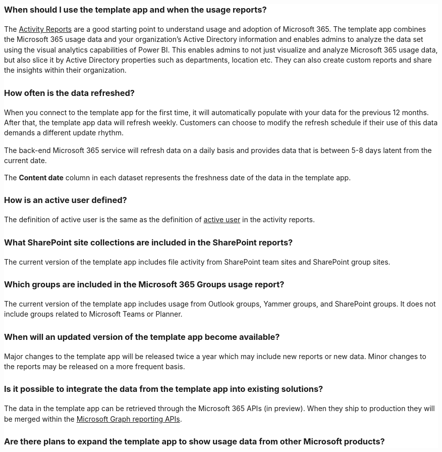 ### When should I use the template app and when the usage reports?

The [Activity Reports](../activity-reports/activity-reports.md)  are a good starting point to understand usage and adoption of Microsoft 365. The template app combines the Microsoft 365 usage data and your organization’s Active Directory information and enables admins to analyze the data set using the visual analytics capabilities of Power BI. This enables admins to not just visualize and analyze Microsoft 365 usage data, but also slice it by Active Directory properties such as departments, location etc. They can also create custom reports and share the insights within their organization. 

### How often is the data refreshed? 

When you connect to the template app for the first time, it will automatically populate with your data for the previous 12 months. After that, the template app data will refresh weekly. Customers can choose to modify the refresh schedule if their use of this data demands a different update rhythm.

The back-end Microsoft 365 service will refresh data on a daily basis and provides data that is between 5-8 days latent from the current date.

The **Content date** column in each dataset represents the freshness date of the data in the template app.

### How is an active user defined?

The definition of active user is the same as the definition of [active user](../activity-reports/active-users.md) in the activity reports.

### What SharePoint site collections are included in the SharePoint reports?

The current version of the template app includes file activity from SharePoint team sites and SharePoint group sites.

### Which groups are included in the Microsoft 365 Groups usage report?

The current version of the template app includes usage from Outlook groups, Yammer groups, and SharePoint groups. It does not include groups related to Microsoft Teams or Planner.

### When will an updated version of the template app become available?

Major changes to the template app will be released twice a year which may include new reports or new data. Minor changes to the reports may be released on a more frequent basis.

### Is it possible to integrate the data from the template app into existing solutions? 

The data in the template app can be retrieved through the Microsoft 365 APIs (in preview). When they ship to production they will be merged within the [Microsoft Graph reporting APIs](https://go.microsoft.com/fwlink/p/?linkid=848843). 

### Are there plans to expand the template app to show usage data from other Microsoft products?
